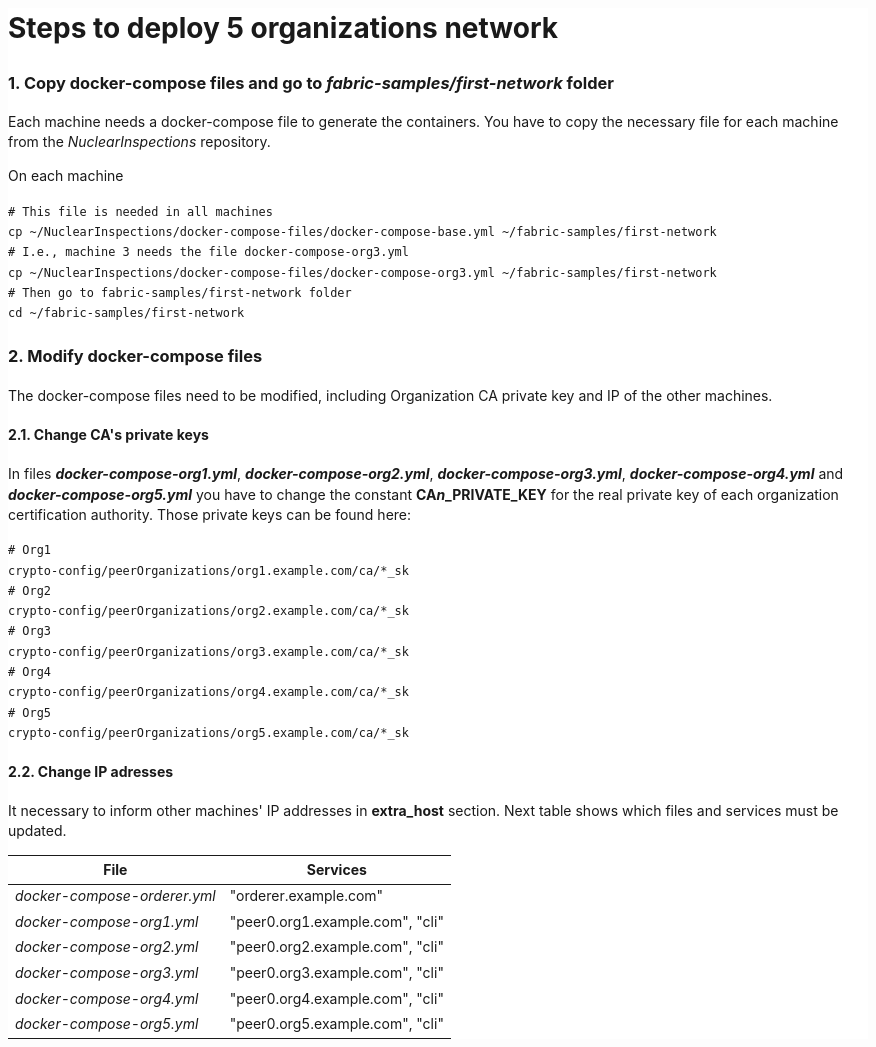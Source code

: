 # Steps to deploy 5 organizations network

### 1. Copy docker-compose files and go to *fabric-samples/first-network* folder
Each machine needs a docker-compose file to generate the containers. You have to copy the necessary file for each machine from the *NuclearInspections* repository.

On each machine
```
# This file is needed in all machines
cp ~/NuclearInspections/docker-compose-files/docker-compose-base.yml ~/fabric-samples/first-network
# I.e., machine 3 needs the file docker-compose-org3.yml
cp ~/NuclearInspections/docker-compose-files/docker-compose-org3.yml ~/fabric-samples/first-network
# Then go to fabric-samples/first-network folder
cd ~/fabric-samples/first-network
```

### 2. Modify docker-compose files
The docker-compose files need to be modified, including Organization CA private key and IP of the other machines.
#### 2.1. Change CA's private keys

In files ***docker-compose-org1.yml***, ***docker-compose-org2.yml***, ***docker-compose-org3.yml***, ***docker-compose-org4.yml*** and ***docker-compose-org5.yml*** you have to change the constant **CA*n*_PRIVATE_KEY** for the real private key of each organization certification authority. Those private keys can be found here:

```
# Org1
crypto-config/peerOrganizations/org1.example.com/ca/*_sk
# Org2
crypto-config/peerOrganizations/org2.example.com/ca/*_sk
# Org3
crypto-config/peerOrganizations/org3.example.com/ca/*_sk
# Org4
crypto-config/peerOrganizations/org4.example.com/ca/*_sk
# Org5
crypto-config/peerOrganizations/org5.example.com/ca/*_sk
```

#### 2.2. Change IP adresses

It necessary to inform other machines' IP addresses in **extra_host** section. Next table shows which files and services must be updated.

| File                         | Services                        |
| ---------------------------- | ------------------------------- |
| *docker-compose-orderer.yml* | "orderer.example.com"           |
| *docker-compose-org1.yml*    | "peer0.org1.example.com", "cli" |
| *docker-compose-org2.yml*    | "peer0.org2.example.com", "cli" |
| *docker-compose-org3.yml*    | "peer0.org3.example.com", "cli" |
| *docker-compose-org4.yml*    | "peer0.org4.example.com", "cli" |
| *docker-compose-org5.yml*    | "peer0.org5.example.com", "cli" |
